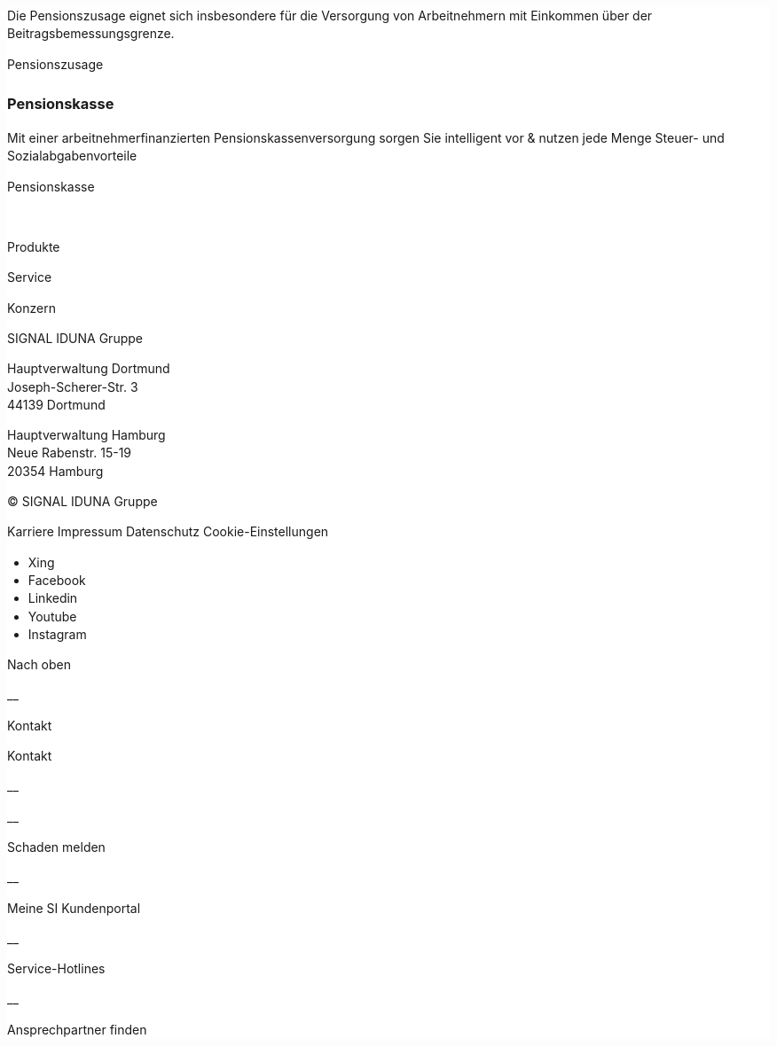 Die Pensionszusage eignet sich insbesondere für die Versorgung von
Arbeitnehmern mit Einkommen über der Beitragsbemessungsgrenze.

Pensionszusage

###  Pensionskasse

Mit einer arbeitnehmerfinanzierten Pensionskassenversorgung sorgen Sie
intelligent vor & nutzen jede Menge Steuer- und Sozialabgabenvorteile

Pensionskasse

​

Produkte

Service

Konzern

SIGNAL IDUNA Gruppe

Hauptverwaltung Dortmund  
Joseph-Scherer-Str. 3  
44139 Dortmund

Hauptverwaltung Hamburg  
Neue Rabenstr. 15-19  
20354 Hamburg  

© SIGNAL IDUNA Gruppe

Karriere Impressum Datenschutz Cookie-Einstellungen

  * Xing
  * Facebook
  * Linkedin
  * Youtube
  * Instagram

Nach oben

__

Kontakt

Kontakt

__

__

Schaden melden

__

Meine SI Kundenportal

__

Service-Hotlines

__

Ansprechpartner finden


